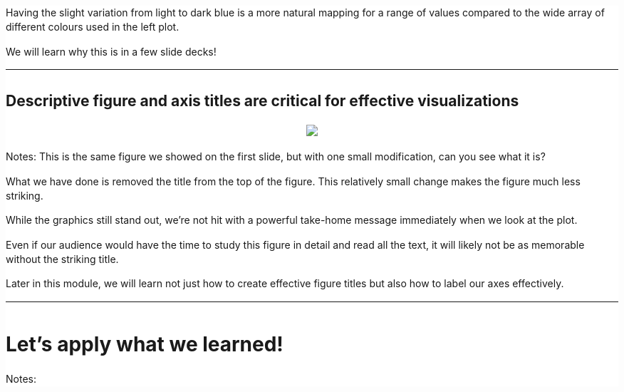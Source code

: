 Having the slight variation from light to dark blue is a more natural
mapping for a range of values compared to the wide array of different
colours used in the left plot.

We will learn why this is in a few slide decks!

---

## Descriptive figure and axis titles are critical for effective visualizations

<center>
<img src="/module5/iraqs-bloody-toll-without-title.png" width="35%"></img>
</center>

Notes: This is the same figure we showed on the first slide, but with
one small modification, can you see what it is?

What we have done is removed the title from the top of the figure. This
relatively small change makes the figure much less striking.

While the graphics still stand out, we’re not hit with a powerful
take-home message immediately when we look at the plot.

Even if our audience would have the time to study this figure in detail
and read all the text, it will likely not be as memorable without the
striking title.

Later in this module, we will learn not just how to create effective
figure titles but also how to label our axes effectively.

---

# Let’s apply what we learned!

Notes: <br>
